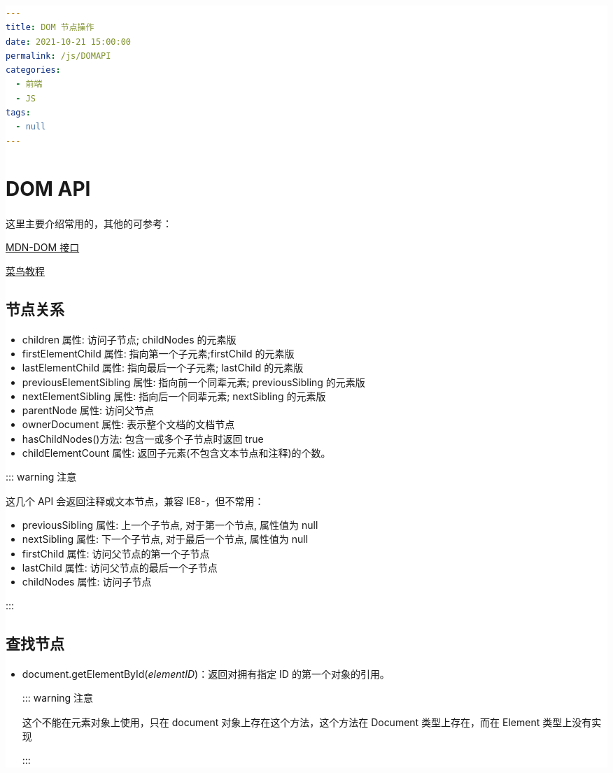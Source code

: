 ```yaml
---
title: DOM 节点操作
date: 2021-10-21 15:00:00
permalink: /js/DOMAPI
categories:
  - 前端
  - JS
tags:
  - null
---
```


# DOM API

这里主要介绍常用的，其他的可参考：

[MDN-DOM 接口](https://developer.mozilla.org/zh-CN/docs/Web/API/Document_Object_Model)

[菜鸟教程](https://www.runoob.com/jsref/dom-obj-document.html)

## 节点关系

- children 属性: 访问子节点; childNodes 的元素版
- firstElementChild 属性: 指向第一个子元素;firstChild 的元素版
- lastElementChild 属性: 指向最后一个子元素; lastChild 的元素版
- previousElementSibling 属性: 指向前一个同辈元素; previousSibling 的元素版
- nextElementSibling 属性: 指向后一个同辈元素; nextSibling 的元素版
- parentNode 属性: 访问父节点
- ownerDocument 属性: 表示整个文档的文档节点
- hasChildNodes()方法: 包含一或多个子节点时返回 true
- childElementCount 属性: 返回子元素(不包含文本节点和注释)的个数。

::: warning 注意

这几个 API 会返回注释或文本节点，兼容 IE8-，但不常用：

- previousSibling 属性: 上一个子节点, 对于第一个节点, 属性值为 null
- nextSibling 属性: 下一个子节点, 对于最后一个节点, 属性值为 null
- firstChild 属性: 访问父节点的第一个子节点
- lastChild 属性: 访问父节点的最后一个子节点
- childNodes 属性: 访问子节点

:::

## 查找节点

- document.getElementById(_elementID_)：返回对拥有指定 ID 的第一个对象的引用。

  ::: warning 注意

  这个不能在元素对象上使用，只在 document 对象上存在这个方法，这个方法在 Document 类型上存在，而在 Element 类型上没有实现

  :::
